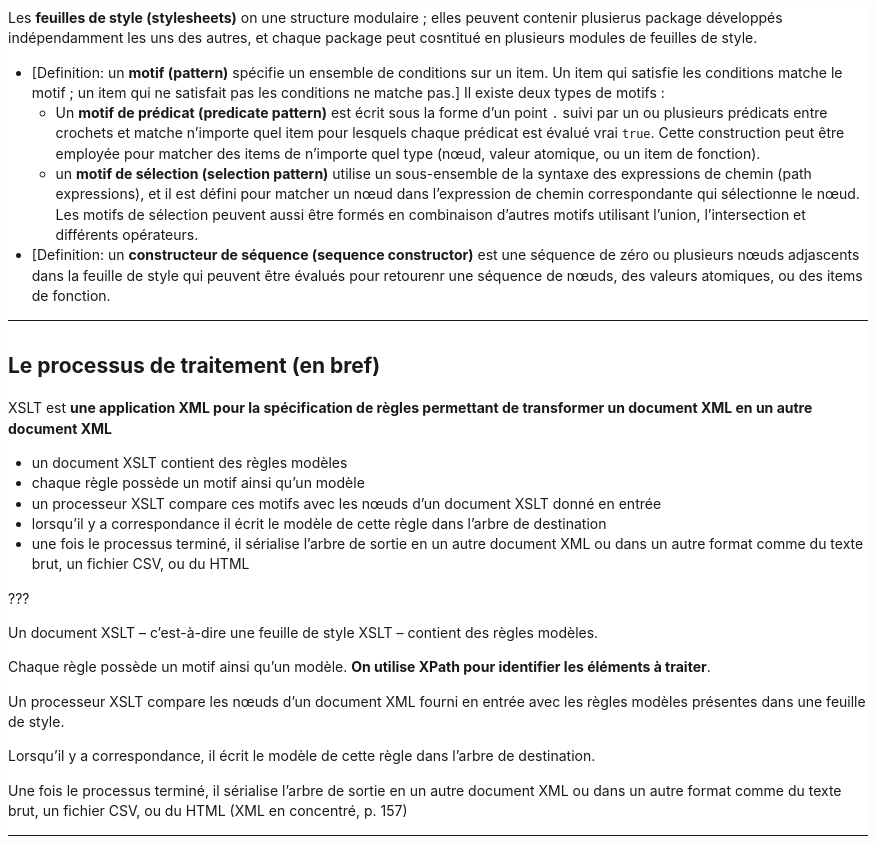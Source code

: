 Les **feuilles de style (stylesheets)** on une structure modulaire ; elles peuvent contenir plusierus package développés indépendamment les uns des autres, et chaque package peut cosntitué en plusieurs modules de feuilles de style.

- [Definition: un **motif (pattern)** spécifie un ensemble de conditions sur un item. Un item qui satisfie les conditions matche le motif ; un item qui ne satisfait pas les conditions ne matche pas.]
  Il existe deux types de motifs :
  - Un **motif de prédicat (predicate pattern)** est écrit sous la forme d’un point `.` suivi par un ou plusieurs prédicats entre crochets et matche n’importe quel item pour lesquels chaque prédicat est évalué vrai `true`.
    Cette construction peut être employée pour matcher des items de n’importe quel type (nœud, valeur atomique, ou un item de fonction).
  - un **motif de sélection (selection pattern)** utilise un sous-ensemble de la syntaxe des expressions de chemin (path expressions), et il est défini pour matcher un nœud dans l’expression de chemin correspondante qui sélectionne le nœud. Les motifs de sélection peuvent aussi être formés en combinaison d’autres motifs utilisant l’union, l’intersection et différents opérateurs.
- [Definition: un **constructeur de séquence (sequence constructor)** est une séquence de zéro ou plusieurs nœuds adjascents dans la feuille de style qui peuvent être évalués pour retourenr une séquence de nœuds, des valeurs atomiques, ou des items de fonction.

---

## Le processus de traitement (en bref)
XSLT est **une application XML pour la spécification de règles permettant de transformer un document XML en un autre document XML**

- un document XSLT contient des règles modèles
- chaque règle possède un motif ainsi qu’un modèle
- un processeur XSLT compare ces motifs avec les nœuds d’un document XSLT donné en entrée
- lorsqu’il y a correspondance il écrit le modèle de cette règle dans l’arbre de destination
- une fois le processus terminé, il sérialise l’arbre de sortie en un autre document XML ou dans un autre format comme du texte brut, un fichier CSV, ou du HTML

???

Un document XSLT – c’est-à-dire une feuille de style XSLT – contient des règles modèles.

Chaque règle possède un motif ainsi qu’un modèle. **On utilise XPath pour identifier les éléments à traiter**.

Un processeur XSLT compare les nœuds d’un document XML fourni en entrée avec les règles modèles présentes dans une feuille de style.

Lorsqu’il y a correspondance, il écrit le modèle de cette règle dans l’arbre de destination.

Une fois le processus terminé, il sérialise l’arbre de sortie en un autre document XML ou dans un autre format comme du texte brut, un fichier CSV, ou du HTML
(XML en concentré, p. 157)

---
